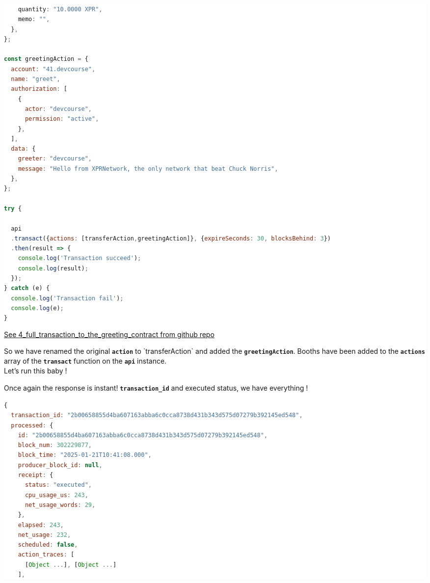 ```javascript
    quantity: "10.0000 XPR",
    memo: "",
  },
};

const greetingAction = {
  account: "41.devcourse",
  name: "greet",
  authorization: [
    {
      actor: "devcourse",
      permission: "active",
    },
  ],
  data: {
    greeter: "devcourse",
    message: "Hello from XPRNetwork, the only network that beat Chuck Norris",
  },
};

try {

  api
  .transact({actions: [transferAction,greetingAction]}, {expireSeconds: 30, blocksBehind: 3})
  .then(result => {
    console.log('Transaction succeed');
    console.log(result);
  });
} catch (e) {
  console.log('Transaction fail');
  console.log(e);
}
```

[See 4\_full\_transaction\_to\_the\_greeting\_contract from github repo](https://github.com/XPRNetwork/developer-examples/blob/main/2_sign_and_push_transactions/2_your_first_transaction_to_transfer_tokens.ts)

So we have renamed the original **`action`** to \`transferAction\` and added the **`greetingAction`**. Booths have been added to the **`actions`** array of the **`transact`** function on the **`api`** instance.  
Let’s run this baby \! 

Once again the response is instant\! **`transaction_id`** and executed status, we have everything \!  

```javascript
{
  transaction_id: "2b00658855d4ba607163abba6c0cca8738d431b343d575d07279b392145ed548",
  processed: {
    id: "2b00658855d4ba607163abba6c0cca8738d431b343d575d07279b392145ed548",
    block_num: 302229877,
    block_time: "2025-01-21T10:41:08.000",
    producer_block_id: null,
    receipt: {
      status: "executed",
      cpu_usage_us: 243,
      net_usage_words: 29,
    },
    elapsed: 243,
    net_usage: 232,
    scheduled: false,
    action_traces: [
      [Object ...], [Object ...]
    ],
```